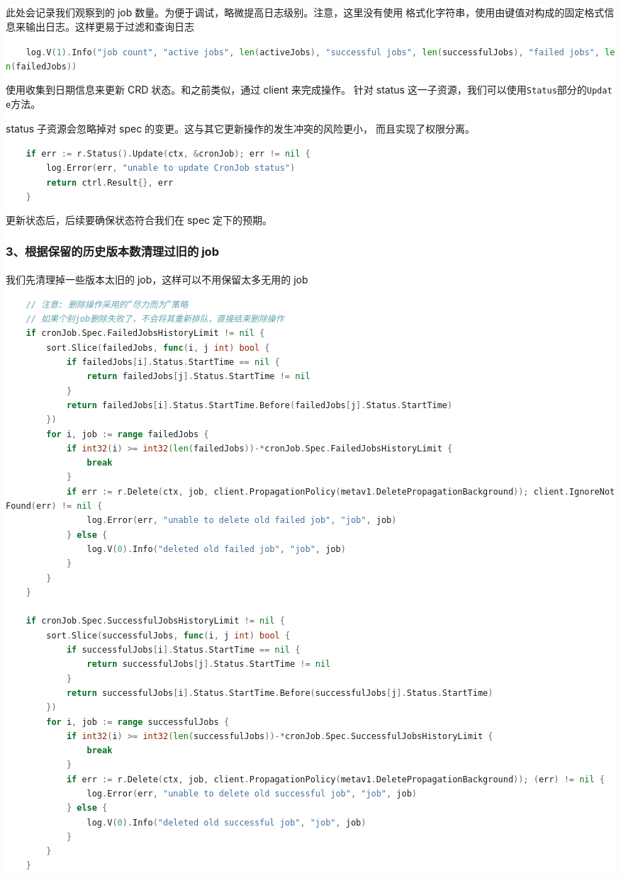 此处会记录我们观察到的 job 数量。为便于调试，略微提高日志级别。注意，这里没有使用 格式化字符串，使用由键值对构成的固定格式信息来输出日志。这样更易于过滤和查询日志

```go
    log.V(1).Info("job count", "active jobs", len(activeJobs), "successful jobs", len(successfulJobs), "failed jobs", len(failedJobs))
```

使用收集到日期信息来更新 CRD 状态。和之前类似，通过 client 来完成操作。 针对 status 这一子资源，我们可以使用`Status`部分的`Update`方法。

status 子资源会忽略掉对 spec 的变更。这与其它更新操作的发生冲突的风险更小， 而且实现了权限分离。

```go
    if err := r.Status().Update(ctx, &cronJob); err != nil {
        log.Error(err, "unable to update CronJob status")
        return ctrl.Result{}, err
    }
```

更新状态后，后续要确保状态符合我们在 spec 定下的预期。

### 3、根据保留的历史版本数清理过旧的 job

我们先清理掉一些版本太旧的 job，这样可以不用保留太多无用的 job

```go
    // 注意: 删除操作采用的“尽力而为”策略
    // 如果个别job删除失败了，不会将其重新排队，直接结束删除操作
    if cronJob.Spec.FailedJobsHistoryLimit != nil {
        sort.Slice(failedJobs, func(i, j int) bool {
            if failedJobs[i].Status.StartTime == nil {
                return failedJobs[j].Status.StartTime != nil
            }
            return failedJobs[i].Status.StartTime.Before(failedJobs[j].Status.StartTime)
        })
        for i, job := range failedJobs {
            if int32(i) >= int32(len(failedJobs))-*cronJob.Spec.FailedJobsHistoryLimit {
                break
            }
            if err := r.Delete(ctx, job, client.PropagationPolicy(metav1.DeletePropagationBackground)); client.IgnoreNotFound(err) != nil {
                log.Error(err, "unable to delete old failed job", "job", job)
            } else {
                log.V(0).Info("deleted old failed job", "job", job)
            }
        }
    }

    if cronJob.Spec.SuccessfulJobsHistoryLimit != nil {
        sort.Slice(successfulJobs, func(i, j int) bool {
            if successfulJobs[i].Status.StartTime == nil {
                return successfulJobs[j].Status.StartTime != nil
            }
            return successfulJobs[i].Status.StartTime.Before(successfulJobs[j].Status.StartTime)
        })
        for i, job := range successfulJobs {
            if int32(i) >= int32(len(successfulJobs))-*cronJob.Spec.SuccessfulJobsHistoryLimit {
                break
            }
            if err := r.Delete(ctx, job, client.PropagationPolicy(metav1.DeletePropagationBackground)); (err) != nil {
                log.Error(err, "unable to delete old successful job", "job", job)
            } else {
                log.V(0).Info("deleted old successful job", "job", job)
            }
        }
    }
```
